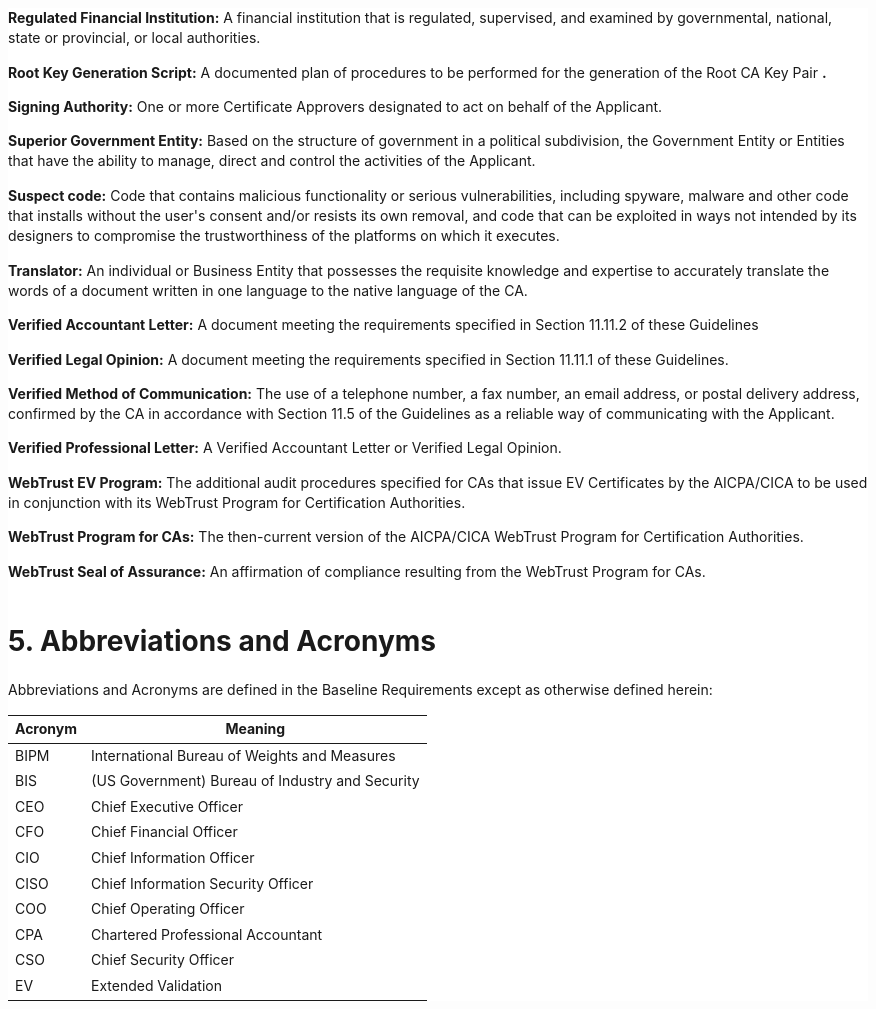 **Regulated Financial Institution:**  A financial institution that is regulated, supervised, and examined by governmental, national, state or provincial, or local authorities.

**Root Key Generation Script:**  A documented plan of procedures to be performed for the generation of the Root CA Key Pair **.**

**Signing Authority:**  One or more Certificate Approvers designated to act on behalf of the Applicant.

**Superior Government Entity:**  Based on the structure of government in a political subdivision, the Government Entity or Entities that have the ability to manage, direct and control the activities of the Applicant.

**Suspect code:**  Code that contains malicious functionality or serious vulnerabilities, including spyware, malware and other code that installs without the user's consent and/or resists its own removal, and code that can be exploited in ways not intended by its designers to compromise the trustworthiness of the platforms on which it executes.

**Translator:**  An individual or Business Entity that possesses the requisite knowledge and expertise to accurately translate the words of a document written in one language to the native language of the CA.

**Verified Accountant Letter:**   A document meeting the requirements specified in Section 11.11.2 of these Guidelines

**Verified Legal Opinion:**  A document meeting the requirements specified in Section 11.11.1 of these Guidelines.

**Verified Method of Communication:**  The use of a telephone number, a fax number, an email address, or postal delivery address, confirmed by the CA in accordance with Section 11.5 of the Guidelines as a reliable way of communicating with the Applicant.

**Verified Professional Letter:**  A Verified Accountant Letter or Verified Legal Opinion.

**WebTrust EV Program:**  The additional audit procedures specified for CAs that issue EV Certificates by the AICPA/CICA to be used in conjunction with its WebTrust Program for Certification Authorities.

**WebTrust Program for CAs:**  The then-current version of the AICPA/CICA WebTrust Program for Certification Authorities.

**WebTrust Seal of Assurance:**   An affirmation of compliance resulting from the WebTrust Program for CAs.

# 5.  Abbreviations and Acronyms

Abbreviations and Acronyms are defined in the Baseline Requirements except as otherwise defined herein:

| Acronym | Meaning |
| --- | --- |
|BIPM |International Bureau of Weights and Measures|
|BIS |(US Government) Bureau of Industry and Security|
|CEO |Chief Executive Officer|
|CFO |Chief Financial Officer|
|CIO |Chief Information Officer|
|CISO |Chief Information Security Officer|
|COO |Chief Operating Officer|
|CPA |Chartered Professional Accountant|
|CSO |Chief Security Officer|
|EV |Extended Validation|